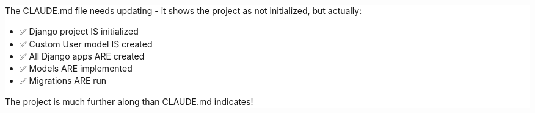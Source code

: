 The CLAUDE.md file needs updating - it shows the project as not initialized, but actually:
- ✅ Django project IS initialized
- ✅ Custom User model IS created
- ✅ All Django apps ARE created
- ✅ Models ARE implemented
- ✅ Migrations ARE run

The project is much further along than CLAUDE.md indicates!